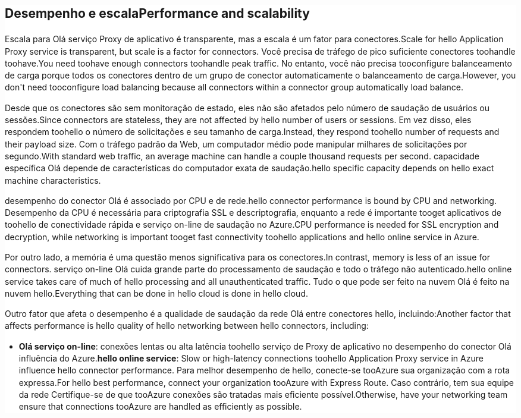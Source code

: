 ## <a name="performance-and-scalability"></a><span data-ttu-id="0ce59-168">Desempenho e escala</span><span class="sxs-lookup"><span data-stu-id="0ce59-168">Performance and scalability</span></span>

<span data-ttu-id="0ce59-169">Escala para Olá serviço Proxy de aplicativo é transparente, mas a escala é um fator para conectores.</span><span class="sxs-lookup"><span data-stu-id="0ce59-169">Scale for hello Application Proxy service is transparent, but scale is a factor for connectors.</span></span> <span data-ttu-id="0ce59-170">Você precisa de tráfego de pico suficiente conectores toohandle toohave.</span><span class="sxs-lookup"><span data-stu-id="0ce59-170">You need toohave enough connectors toohandle peak traffic.</span></span> <span data-ttu-id="0ce59-171">No entanto, você não precisa tooconfigure balanceamento de carga porque todos os conectores dentro de um grupo de conector automaticamente o balanceamento de carga.</span><span class="sxs-lookup"><span data-stu-id="0ce59-171">However, you don't need tooconfigure load balancing because all connectors within a connector group automatically load balance.</span></span>

<span data-ttu-id="0ce59-172">Desde que os conectores são sem monitoração de estado, eles não são afetados pelo número de saudação de usuários ou sessões.</span><span class="sxs-lookup"><span data-stu-id="0ce59-172">Since connectors are stateless, they are not affected by hello number of users or sessions.</span></span> <span data-ttu-id="0ce59-173">Em vez disso, eles respondem toohello o número de solicitações e seu tamanho de carga.</span><span class="sxs-lookup"><span data-stu-id="0ce59-173">Instead, they respond toohello number of requests and their payload size.</span></span> <span data-ttu-id="0ce59-174">Com o tráfego padrão da Web, um computador médio pode manipular milhares de solicitações por segundo.</span><span class="sxs-lookup"><span data-stu-id="0ce59-174">With standard web traffic, an average machine can handle a couple thousand requests per second.</span></span> <span data-ttu-id="0ce59-175">capacidade específica Olá depende de características do computador exata de saudação.</span><span class="sxs-lookup"><span data-stu-id="0ce59-175">hello specific capacity depends on hello exact machine characteristics.</span></span> 

<span data-ttu-id="0ce59-176">desempenho do conector Olá é associado por CPU e de rede.</span><span class="sxs-lookup"><span data-stu-id="0ce59-176">hello connector performance is bound by CPU and networking.</span></span> <span data-ttu-id="0ce59-177">Desempenho da CPU é necessária para criptografia SSL e descriptografia, enquanto a rede é importante tooget aplicativos de toohello de conectividade rápida e serviço on-line de saudação no Azure.</span><span class="sxs-lookup"><span data-stu-id="0ce59-177">CPU performance is needed for SSL encryption and decryption, while networking is important tooget fast connectivity toohello applications and hello online service in Azure.</span></span>

<span data-ttu-id="0ce59-178">Por outro lado, a memória é uma questão menos significativa para os conectores.</span><span class="sxs-lookup"><span data-stu-id="0ce59-178">In contrast, memory is less of an issue for connectors.</span></span> <span data-ttu-id="0ce59-179">serviço on-line Olá cuida grande parte do processamento de saudação e todo o tráfego não autenticado.</span><span class="sxs-lookup"><span data-stu-id="0ce59-179">hello online service takes care of much of hello processing and all unauthenticated traffic.</span></span> <span data-ttu-id="0ce59-180">Tudo o que pode ser feito na nuvem Olá é feito na nuvem hello.</span><span class="sxs-lookup"><span data-stu-id="0ce59-180">Everything that can be done in hello cloud is done in hello cloud.</span></span> 

<span data-ttu-id="0ce59-181">Outro fator que afeta o desempenho é a qualidade de saudação da rede Olá entre conectores hello, incluindo:</span><span class="sxs-lookup"><span data-stu-id="0ce59-181">Another factor that affects performance is hello quality of hello networking between hello connectors, including:</span></span> 

* <span data-ttu-id="0ce59-182">**Olá serviço on-line**: conexões lentas ou alta latência toohello serviço de Proxy de aplicativo no desempenho do conector Olá influência do Azure.</span><span class="sxs-lookup"><span data-stu-id="0ce59-182">**hello online service**: Slow or high-latency connections toohello Application Proxy service in Azure influence hello connector performance.</span></span> <span data-ttu-id="0ce59-183">Para melhor desempenho de hello, conecte-se tooAzure sua organização com a rota expressa.</span><span class="sxs-lookup"><span data-stu-id="0ce59-183">For hello best performance, connect your organization tooAzure with Express Route.</span></span> <span data-ttu-id="0ce59-184">Caso contrário, tem sua equipe da rede Certifique-se de que tooAzure conexões são tratadas mais eficiente possível.</span><span class="sxs-lookup"><span data-stu-id="0ce59-184">Otherwise, have your networking team ensure that connections tooAzure are handled as efficiently as possible.</span></span> 